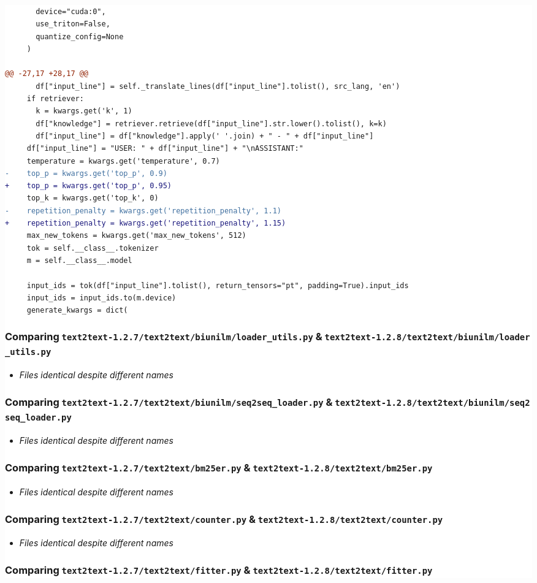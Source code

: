 ```diff
       device="cuda:0",
       use_triton=False,
       quantize_config=None
     )
 
@@ -27,17 +28,17 @@
       df["input_line"] = self._translate_lines(df["input_line"].tolist(), src_lang, 'en')
     if retriever:
       k = kwargs.get('k', 1)
       df["knowledge"] = retriever.retrieve(df["input_line"].str.lower().tolist(), k=k)
       df["input_line"] = df["knowledge"].apply(' '.join) + " - " + df["input_line"]
     df["input_line"] = "USER: " + df["input_line"] + "\nASSISTANT:"
     temperature = kwargs.get('temperature', 0.7)
-    top_p = kwargs.get('top_p', 0.9)
+    top_p = kwargs.get('top_p', 0.95)
     top_k = kwargs.get('top_k', 0)
-    repetition_penalty = kwargs.get('repetition_penalty', 1.1)
+    repetition_penalty = kwargs.get('repetition_penalty', 1.15)
     max_new_tokens = kwargs.get('max_new_tokens', 512)
     tok = self.__class__.tokenizer
     m = self.__class__.model
 
     input_ids = tok(df["input_line"].tolist(), return_tensors="pt", padding=True).input_ids
     input_ids = input_ids.to(m.device)
     generate_kwargs = dict(
```

### Comparing `text2text-1.2.7/text2text/biunilm/loader_utils.py` & `text2text-1.2.8/text2text/biunilm/loader_utils.py`

 * *Files identical despite different names*

### Comparing `text2text-1.2.7/text2text/biunilm/seq2seq_loader.py` & `text2text-1.2.8/text2text/biunilm/seq2seq_loader.py`

 * *Files identical despite different names*

### Comparing `text2text-1.2.7/text2text/bm25er.py` & `text2text-1.2.8/text2text/bm25er.py`

 * *Files identical despite different names*

### Comparing `text2text-1.2.7/text2text/counter.py` & `text2text-1.2.8/text2text/counter.py`

 * *Files identical despite different names*

### Comparing `text2text-1.2.7/text2text/fitter.py` & `text2text-1.2.8/text2text/fitter.py`
